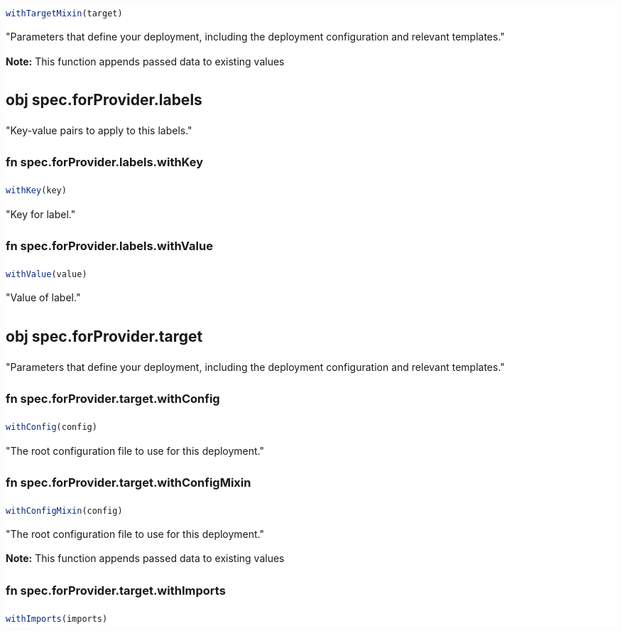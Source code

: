 ```ts
withTargetMixin(target)
```

"Parameters that define your deployment, including the deployment configuration and relevant templates."

**Note:** This function appends passed data to existing values

## obj spec.forProvider.labels

"Key-value pairs to apply to this labels."

### fn spec.forProvider.labels.withKey

```ts
withKey(key)
```

"Key for label."

### fn spec.forProvider.labels.withValue

```ts
withValue(value)
```

"Value of label."

## obj spec.forProvider.target

"Parameters that define your deployment, including the deployment configuration and relevant templates."

### fn spec.forProvider.target.withConfig

```ts
withConfig(config)
```

"The root configuration file to use for this deployment."

### fn spec.forProvider.target.withConfigMixin

```ts
withConfigMixin(config)
```

"The root configuration file to use for this deployment."

**Note:** This function appends passed data to existing values

### fn spec.forProvider.target.withImports

```ts
withImports(imports)
```
